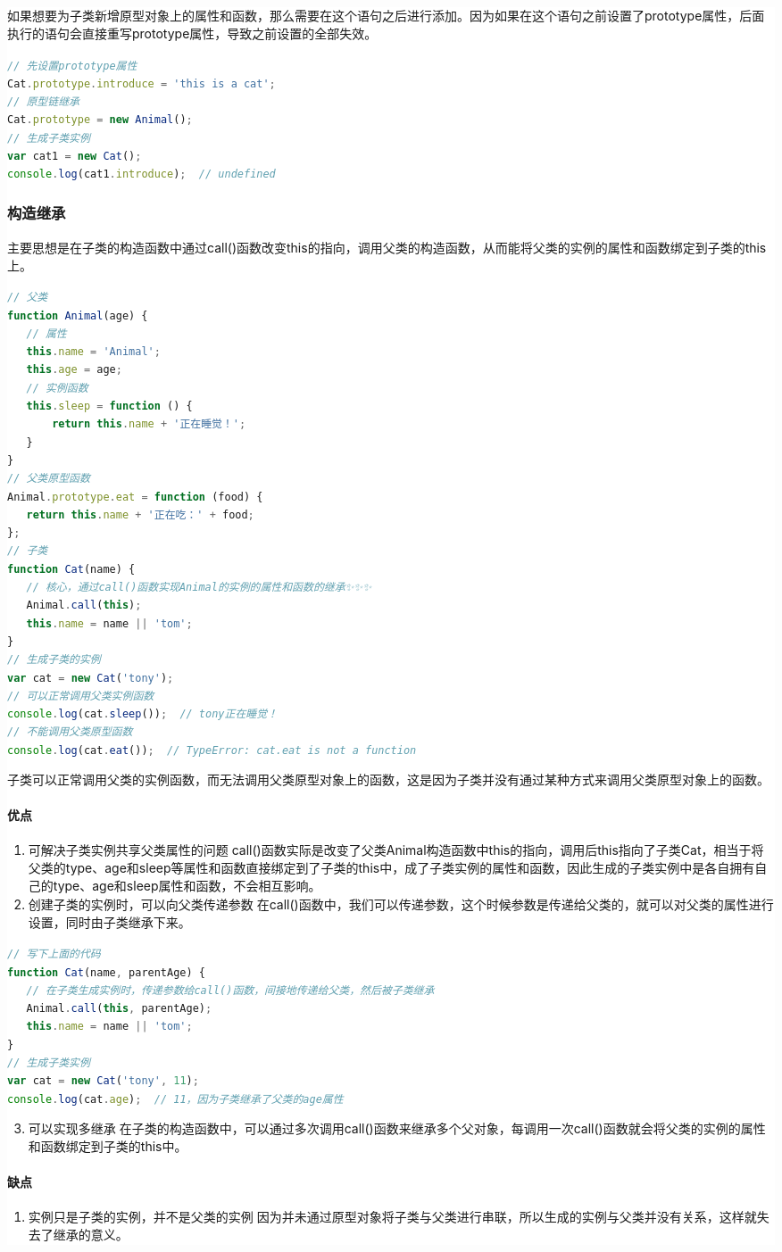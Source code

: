 如果想要为子类新增原型对象上的属性和函数，那么需要在这个语句之后进行添加。因为如果在这个语句之前设置了prototype属性，后面执行的语句会直接重写prototype属性，导致之前设置的全部失效。
```js
// 先设置prototype属性
Cat.prototype.introduce = 'this is a cat';
// 原型链继承
Cat.prototype = new Animal();
// 生成子类实例
var cat1 = new Cat();
console.log(cat1.introduce);  // undefined
```
### 构造继承
主要思想是在子类的构造函数中通过call()函数改变this的指向，调用父类的构造函数，从而能将父类的实例的属性和函数绑定到子类的this上。
```js
// 父类
function Animal(age) {
   // 属性
   this.name = 'Animal';
   this.age = age;
   // 实例函数
   this.sleep = function () {
       return this.name + '正在睡觉！';
   }
}
// 父类原型函数
Animal.prototype.eat = function (food) {
   return this.name + '正在吃：' + food;
};
// 子类
function Cat(name) {
   // 核心，通过call()函数实现Animal的实例的属性和函数的继承✨✨✨
   Animal.call(this);
   this.name = name || 'tom';
}
// 生成子类的实例
var cat = new Cat('tony');
// 可以正常调用父类实例函数
console.log(cat.sleep());  // tony正在睡觉！
// 不能调用父类原型函数
console.log(cat.eat());  // TypeError: cat.eat is not a function
```
子类可以正常调用父类的实例函数，而无法调用父类原型对象上的函数，这是因为子类并没有通过某种方式来调用父类原型对象上的函数。
#### 优点
1. 可解决子类实例共享父类属性的问题
call()函数实际是改变了父类Animal构造函数中this的指向，调用后this指向了子类Cat，相当于将父类的type、age和sleep等属性和函数直接绑定到了子类的this中，成了子类实例的属性和函数，因此生成的子类实例中是各自拥有自己的type、age和sleep属性和函数，不会相互影响。
2. 创建子类的实例时，可以向父类传递参数
在call()函数中，我们可以传递参数，这个时候参数是传递给父类的，就可以对父类的属性进行设置，同时由子类继承下来。
```js
// 写下上面的代码
function Cat(name, parentAge) {
   // 在子类生成实例时，传递参数给call()函数，间接地传递给父类，然后被子类继承
   Animal.call(this, parentAge);
   this.name = name || 'tom';
}
// 生成子类实例
var cat = new Cat('tony', 11); 
console.log(cat.age);  // 11，因为子类继承了父类的age属性
```
3. 可以实现多继承
在子类的构造函数中，可以通过多次调用call()函数来继承多个父对象，每调用一次call()函数就会将父类的实例的属性和函数绑定到子类的this中。
#### 缺点
1. 实例只是子类的实例，并不是父类的实例
因为并未通过原型对象将子类与父类进行串联，所以生成的实例与父类并没有关系，这样就失去了继承的意义。